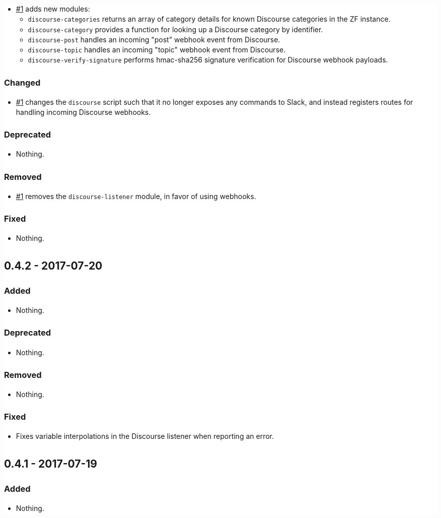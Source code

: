 - [#1](https://github.com/zendframework/zfbot/pull/1) adds new modules:
  - `discourse-categories` returns an array of category details for known
    Discourse categories in the ZF instance.
  - `discourse-category` provides a function for looking up a Discourse category
    by identifier.
  - `discourse-post` handles an incoming "post" webhook event from Discourse.
  - `discourse-topic` handles an incoming "topic" webhook event from Discourse.
  - `discourse-verify-signature` performs hmac-sha256 signature verification for
    Discourse webhook payloads.

### Changed

- [#1](https://github.com/zendframework/zfbot/pull/1) changes the `discourse`
  script such that it no longer exposes any commands to Slack, and instead
  registers routes for handling incoming Discourse webhooks.

### Deprecated

- Nothing.

### Removed

- [#1](https://github.com/zendframework/zfbot/pull/1) removes the
  `discourse-listener` module, in favor of using webhooks.

### Fixed

- Nothing.

## 0.4.2 - 2017-07-20

### Added

- Nothing.

### Deprecated

- Nothing.

### Removed

- Nothing.

### Fixed

- Fixes variable interpolations in the Discourse listener when reporting an error.

## 0.4.1 - 2017-07-19

### Added

- Nothing.
